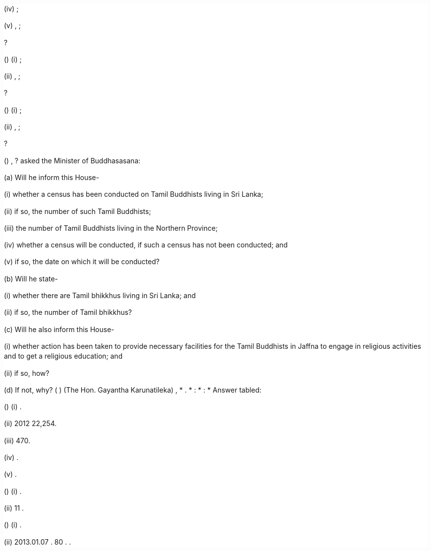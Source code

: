 (iv) ;

(v) , ;

?

() (i) ;

(ii) , ;

?

() (i) ;

(ii) , ;

?

() , ? asked the Minister of Buddhasasana:

(a) Will he inform this House-

(i) whether a census has been conducted on Tamil Buddhists living in Sri Lanka;

(ii) if so, the number of such Tamil Buddhists;

(iii) the number of Tamil Buddhists living in the Northern Province;

(iv) whether a census will be conducted, if such a census has not been conducted; and

(v) if so, the date on which it will be conducted?

(b) Will he state-

(i) whether there are Tamil bhikkhus living in Sri Lanka; and

(ii) if so, the number of Tamil bhikkhus?

(c) Will he also inform this House-

(i) whether action has been taken to provide necessary facilities for the Tamil Buddhists in Jaffna to engage in religious activities and to get a religious education; and

(ii) if so, how?

(d) If not, why? ( ) (The Hon. Gayantha Karunatileka) , * . * : * : * Answer tabled:

() (i) .

(ii) 2012 22,254.

(iii) 470.

(iv) .

(v) .

() (i) .

(ii) 11 .

() (i) .

(ii) 2013.01.07 . 80 . .
